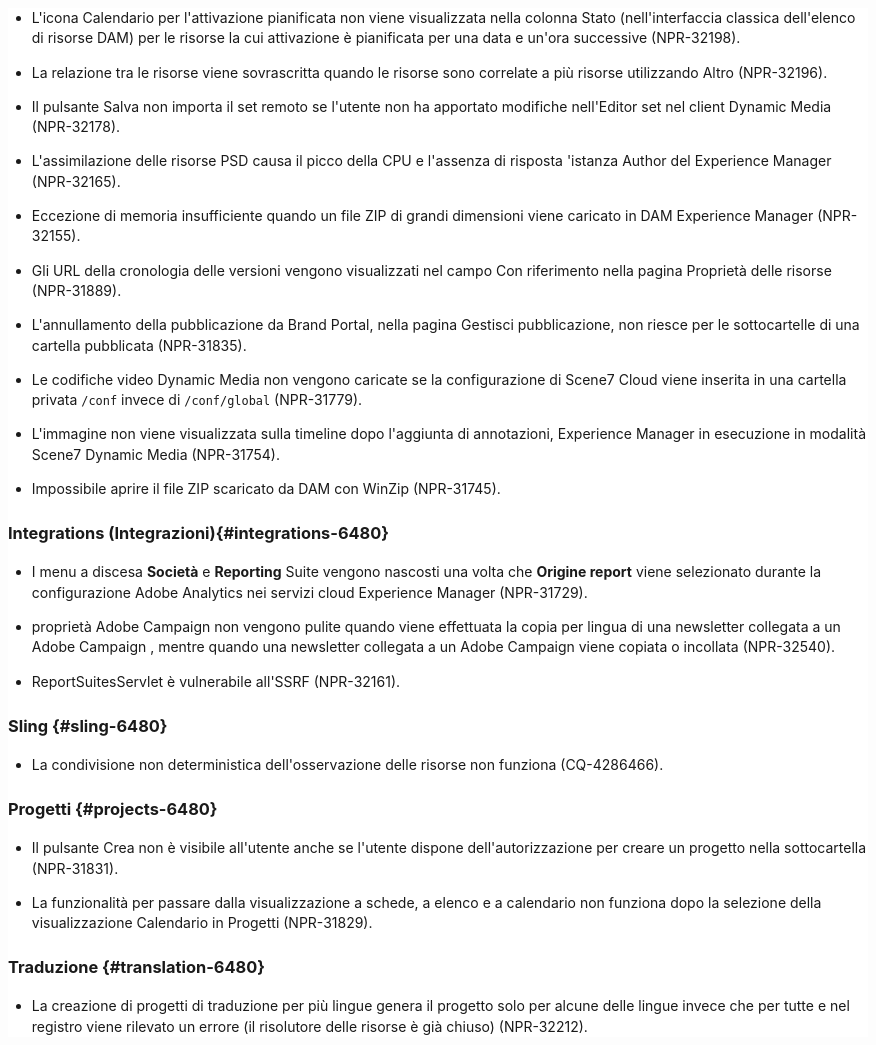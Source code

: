 * L&#39;icona Calendario per l&#39;attivazione pianificata non viene visualizzata nella colonna Stato (nell&#39;interfaccia classica dell&#39;elenco di risorse DAM) per le risorse la cui attivazione è pianificata per una data e un&#39;ora successive (NPR-32198).

* La relazione tra le risorse viene sovrascritta quando le risorse sono correlate a più risorse utilizzando Altro (NPR-32196).

* Il pulsante Salva non importa il set remoto se l&#39;utente non ha apportato modifiche nell&#39;Editor set nel client Dynamic Media (NPR-32178).

* L&#39;assimilazione delle risorse PSD causa il picco della CPU e l&#39;assenza di risposta &#39;istanza Author del Experience Manager (NPR-32165).

* Eccezione di memoria insufficiente quando un file ZIP di grandi dimensioni viene caricato in  DAM Experience Manager (NPR-32155).

* Gli URL della cronologia delle versioni vengono visualizzati nel campo Con riferimento nella pagina Proprietà delle risorse (NPR-31889).

* L&#39;annullamento della pubblicazione da Brand Portal, nella pagina Gestisci pubblicazione, non riesce per le sottocartelle di una cartella pubblicata (NPR-31835).

* Le codifiche video Dynamic Media non vengono caricate se la configurazione di Scene7 Cloud viene inserita in una cartella privata `/conf` invece di `/conf/global` (NPR-31779).

* L&#39;immagine non viene visualizzata sulla timeline dopo l&#39;aggiunta di annotazioni,  Experience Manager in esecuzione in modalità Scene7 Dynamic Media (NPR-31754).

* Impossibile aprire il file ZIP scaricato da DAM con WinZip (NPR-31745).

### Integrations (Integrazioni){#integrations-6480}

* I menu a discesa **Società** e **Reporting** Suite vengono nascosti una volta che **Origine report** viene selezionato durante la configurazione  Adobe Analytics nei servizi cloud  Experience Manager (NPR-31729).

*  proprietà Adobe Campaign non vengono pulite quando viene effettuata la copia per lingua di una newsletter collegata a un Adobe Campaign , mentre quando una newsletter collegata a un Adobe Campaign  viene copiata o incollata (NPR-32540).

* ReportSuitesServlet è vulnerabile all&#39;SSRF (NPR-32161).

### Sling {#sling-6480}

* La condivisione non deterministica dell&#39;osservazione delle risorse non funziona (CQ-4286466).

### Progetti {#projects-6480}

* Il pulsante Crea non è visibile all&#39;utente anche se l&#39;utente dispone dell&#39;autorizzazione per creare un progetto nella sottocartella (NPR-31831).

* La funzionalità per passare dalla visualizzazione a schede, a elenco e a calendario non funziona dopo la selezione della visualizzazione Calendario in Progetti (NPR-31829).

### Traduzione {#translation-6480}

* La creazione di progetti di traduzione per più lingue genera il progetto solo per alcune delle lingue invece che per tutte e nel registro viene rilevato un errore (il risolutore delle risorse è già chiuso) (NPR-32212).
